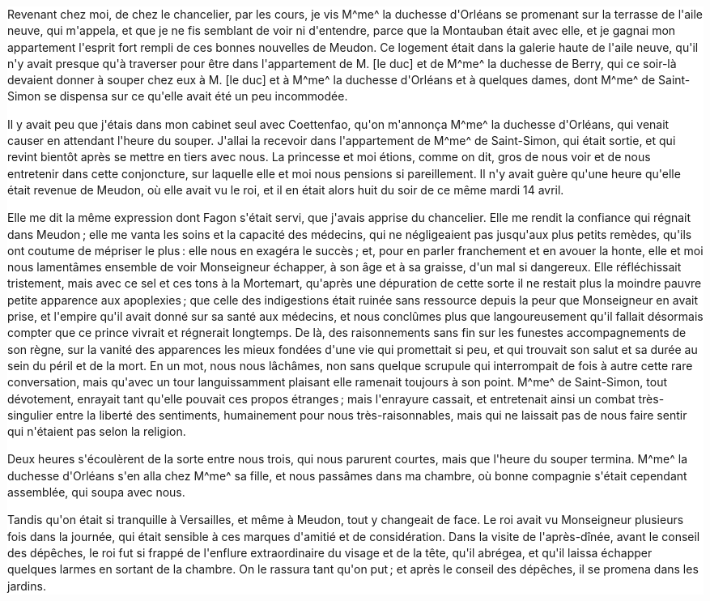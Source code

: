 Revenant chez moi, de chez le chancelier, par les cours, je vis M^me^ la
duchesse d'Orléans se promenant sur la terrasse de l'aile neuve, qui m'appela,
et que je ne fis semblant de voir ni d'entendre, parce que la Montauban était
avec elle, et je gagnai mon appartement l'esprit fort rempli de ces bonnes
nouvelles de Meudon. Ce logement était dans la galerie haute de l'aile neuve,
qu'il n'y avait presque qu'à traverser pour être dans l'appartement de M. [le
duc] et de M^me^ la duchesse de Berry, qui ce soir-là devaient donner à souper
chez eux à M. [le duc] et à M^me^ la duchesse d'Orléans et à quelques dames,
dont M^me^ de Saint-Simon se dispensa sur ce qu'elle avait été un peu
incommodée.

Il y avait peu que j'étais dans mon cabinet seul avec Coettenfao, qu'on
m'annonça M^me^ la duchesse d'Orléans, qui venait causer en attendant l'heure du
souper. J'allai la recevoir dans l'appartement de M^me^ de Saint-Simon, qui
était sortie, et qui revint bientôt après se mettre en tiers avec nous. La
princesse et moi étions, comme on dit, gros de nous voir et de nous entretenir
dans cette conjoncture, sur laquelle elle et moi nous pensions si
pareillement. Il n'y avait guère qu'une heure qu'elle était revenue de Meudon,
où elle avait vu le roi, et il en était alors huit du soir de ce même mardi 14
avril.

Elle me dit la même expression dont Fagon s'était servi, que j'avais apprise
du chancelier. Elle me rendit la confiance qui régnait dans Meudon ; elle me
vanta les soins et la capacité des médecins, qui ne négligeaient pas jusqu'aux
plus petits remèdes, qu'ils ont coutume de mépriser le plus : elle nous en
exagéra le succès ; et, pour en parler franchement et en avouer la honte, elle
et moi nous lamentâmes ensemble de voir Monseigneur échapper, à son âge et à
sa graisse, d'un mal si dangereux. Elle réfléchissait tristement, mais avec ce
sel et ces tons à la Mortemart, qu'après une dépuration de cette sorte il ne
restait plus la moindre pauvre petite apparence aux apoplexies ; que celle des
indigestions était ruinée sans ressource depuis la peur que Monseigneur en
avait prise, et l'empire qu'il avait donné sur sa santé aux médecins, et nous
conclûmes plus que langoureusement qu'il fallait désormais compter que ce
prince vivrait et régnerait longtemps. De là, des raisonnements sans fin sur
les funestes accompagnements de son règne, sur la vanité des apparences les
mieux fondées d'une vie qui promettait si peu, et qui trouvait son salut et sa
durée au sein du péril et de la mort. En un mot, nous nous lâchâmes, non sans
quelque scrupule qui interrompait de fois à autre cette rare conversation,
mais qu'avec un tour languissamment plaisant elle ramenait toujours à son
point. M^me^ de Saint-Simon, tout dévotement, enrayait tant qu'elle pouvait ces
propos étranges ; mais l'enrayure cassait, et entretenait ainsi un combat
très-singulier entre la liberté des sentiments, humainement pour nous
très-raisonnables, mais qui ne laissait pas de nous faire sentir qui n'étaient
pas selon la religion.

Deux heures s'écoulèrent de la sorte entre nous trois, qui nous parurent
courtes, mais que l'heure du souper termina. M^me^ la duchesse d'Orléans s'en
alla chez M^me^ sa fille, et nous passâmes dans ma chambre, où bonne compagnie
s'était cependant assemblée, qui soupa avec nous.

Tandis qu'on était si tranquille à Versailles, et même à Meudon, tout y
changeait de face. Le roi avait vu Monseigneur plusieurs fois dans la journée,
qui était sensible à ces marques d'amitié et de considération. Dans la visite
de l'après-dînée, avant le conseil des dépêches, le roi fut si frappé de
l'enflure extraordinaire du visage et de la tête, qu'il abrégea, et qu'il
laissa échapper quelques larmes en sortant de la chambre. On le rassura tant
qu'on put ; et après le conseil des dépêches, il se promena dans les jardins.
